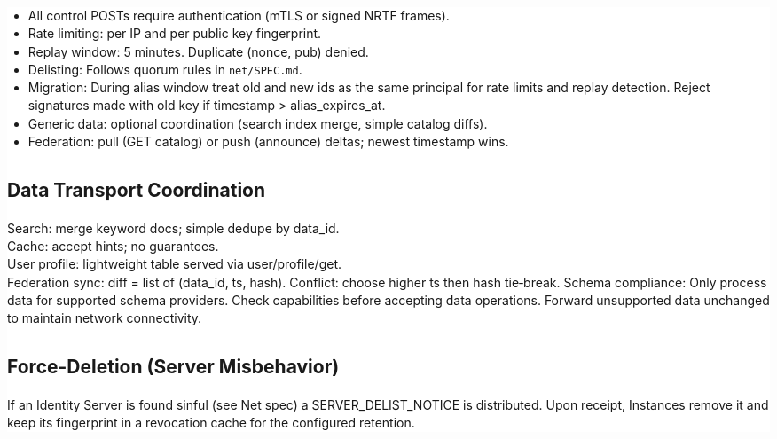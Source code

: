 - All control POSTs require authentication (mTLS or signed NRTF frames).
- Rate limiting: per IP and per public key fingerprint.
- Replay window: 5 minutes. Duplicate (nonce, pub) denied.
- Delisting: Follows quorum rules in `net/SPEC.md`.
- Migration: During alias window treat old and new ids as the same principal for rate limits and replay detection. Reject signatures made with old key if timestamp > alias_expires_at.
- Generic data: optional coordination (search index merge, simple catalog diffs).
- Federation: pull (GET catalog) or push (announce) deltas; newest timestamp wins.

## Data Transport Coordination

Search: merge keyword docs; simple dedupe by data_id.  
Cache: accept hints; no guarantees.  
User profile: lightweight table served via user/profile/get.  
Federation sync: diff = list of (data_id, ts, hash). Conflict: choose higher ts then hash tie‑break.
Schema compliance: Only process data for supported schema providers. Check capabilities before accepting data operations. Forward unsupported data unchanged to maintain network connectivity.

## Force-Deletion (Server Misbehavior)

If an Identity Server is found sinful (see Net spec) a SERVER_DELIST_NOTICE is distributed. Upon receipt, Instances remove it and keep its fingerprint in a revocation cache for the configured retention.
